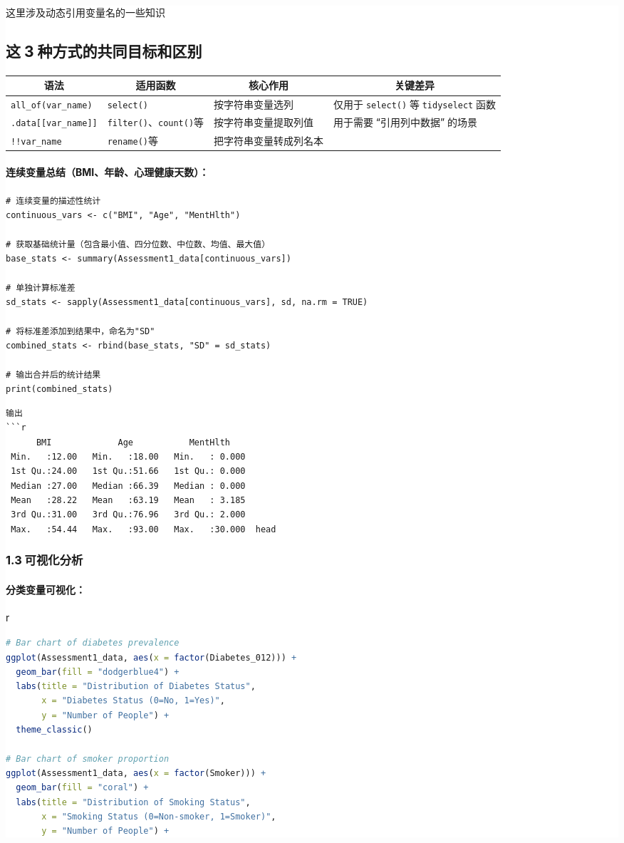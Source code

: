 这里涉及动态引用变量名的一些知识
## 这 3 种方式的共同目标和区别

| 语法                  | 适用函数                  | 核心作用        | 关键差异                             |
| ------------------- | --------------------- | ----------- | -------------------------------- |
| `all_of(var_name)`  | `select()`            | 按字符串变量选列    | 仅用于 `select()` 等 `tidyselect` 函数 |
| `.data[[var_name]]` | `filter()`、`count()`等 | 按字符串变量提取列值  | 用于需要 “引用列中数据” 的场景                |
| `!!var_name`        | `rename()`等           | 把字符串变量转成列名本 |                                  |
#### 连续变量总结（BMI、年龄、心理健康天数）：

```r帆f g g g g g f f f f f f f f c c
# 连续变量的描述性统计
continuous_vars <- c("BMI", "Age", "MentHlth")

# 获取基础统计量（包含最小值、四分位数、中位数、均值、最大值）
base_stats <- summary(Assessment1_data[continuous_vars])

# 单独计算标准差
sd_stats <- sapply(Assessment1_data[continuous_vars], sd, na.rm = TRUE)

# 将标准差添加到结果中，命名为"SD"
combined_stats <- rbind(base_stats, "SD" = sd_stats)

# 输出合并后的统计结果
print(combined_stats)
```
```
输出
```r
      BMI             Age           MentHlth     
 Min.   :12.00   Min.   :18.00   Min.   : 0.000  
 1st Qu.:24.00   1st Qu.:51.66   1st Qu.: 0.000  
 Median :27.00   Median :66.39   Median : 0.000  
 Mean   :28.22   Mean   :63.19   Mean   : 3.185  
 3rd Qu.:31.00   3rd Qu.:76.96   3rd Qu.: 2.000  
 Max.   :54.44   Max.   :93.00   Max.   :30.000  head
```



```r

```
### 1.3 可视化分析

#### 分类变量可视化：

r

```r
# Bar chart of diabetes prevalence
ggplot(Assessment1_data, aes(x = factor(Diabetes_012))) +
  geom_bar(fill = "dodgerblue4") +
  labs(title = "Distribution of Diabetes Status", 
       x = "Diabetes Status (0=No, 1=Yes)", 
       y = "Number of People") +
  theme_classic()

# Bar chart of smoker proportion
ggplot(Assessment1_data, aes(x = factor(Smoker))) +
  geom_bar(fill = "coral") +
  labs(title = "Distribution of Smoking Status", 
       x = "Smoking Status (0=Non-smoker, 1=Smoker)", 
       y = "Number of People") +
```